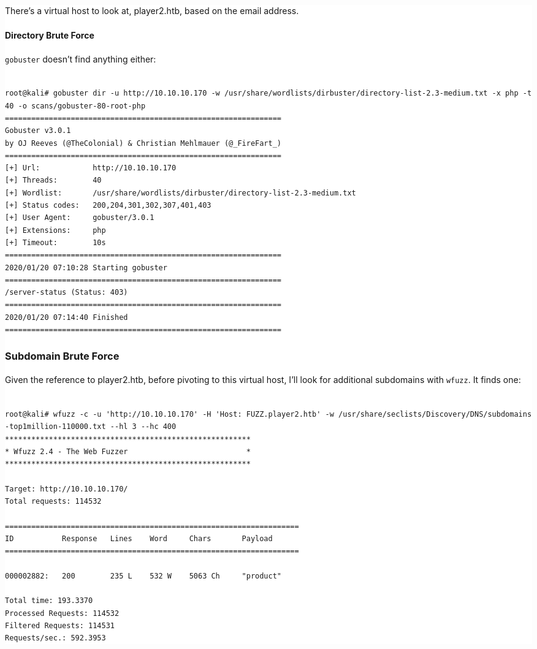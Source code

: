
There’s a virtual host to look at, player2.htb, based on the email address.

#### Directory Brute Force

`gobuster` doesn’t find anything either:

```

root@kali# gobuster dir -u http://10.10.10.170 -w /usr/share/wordlists/dirbuster/directory-list-2.3-medium.txt -x php -t 40 -o scans/gobuster-80-root-php
===============================================================
Gobuster v3.0.1
by OJ Reeves (@TheColonial) & Christian Mehlmauer (@_FireFart_)
===============================================================
[+] Url:            http://10.10.10.170
[+] Threads:        40
[+] Wordlist:       /usr/share/wordlists/dirbuster/directory-list-2.3-medium.txt
[+] Status codes:   200,204,301,302,307,401,403
[+] User Agent:     gobuster/3.0.1
[+] Extensions:     php
[+] Timeout:        10s
===============================================================
2020/01/20 07:10:28 Starting gobuster
===============================================================
/server-status (Status: 403)
===============================================================
2020/01/20 07:14:40 Finished
===============================================================

```

### Subdomain Brute Force

Given the reference to player2.htb, before pivoting to this virtual host, I’ll look for additional subdomains with `wfuzz`. It finds one:

```

root@kali# wfuzz -c -u 'http://10.10.10.170' -H 'Host: FUZZ.player2.htb' -w /usr/share/seclists/Discovery/DNS/subdomains-top1million-110000.txt --hl 3 --hc 400
********************************************************
* Wfuzz 2.4 - The Web Fuzzer                           *
********************************************************

Target: http://10.10.10.170/
Total requests: 114532

===================================================================
ID           Response   Lines    Word     Chars       Payload                                                                                                                                                  
===================================================================

000002882:   200        235 L    532 W    5063 Ch     "product"                                                                                                                                                

Total time: 193.3370
Processed Requests: 114532
Filtered Requests: 114531
Requests/sec.: 592.3953

```


 [ Game                ]: test
 [ Contrast            ]: 1
 [ Gamma               ]: 2
 [ Resolution X-Axis   ]: 3
 [ Resolution Y-Axis   ]: 4
 [ Controller          ]: 5
 [ Size of Description ]: 10
 [ Description         ]: descript
 [ Config Index    ]: 0
  [ Game                ]: test
  [ Contrast            ]: 1
  [ Gamma               ]: 2
  [ Resolution X-Axis   ]: 3
  [ Resolution Y-Axis   ]: 4
  [ Controller          ]: 5
  [ Description         ]: descript